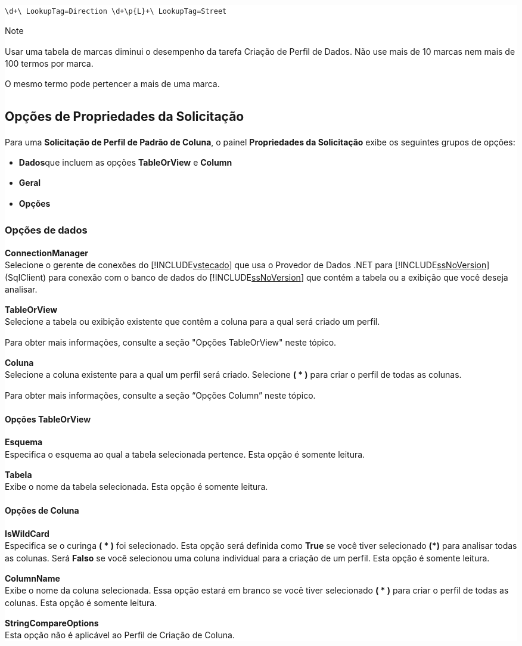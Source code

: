  `\d+\ LookupTag=Direction \d+\p{L}+\ LookupTag=Street`  
  
> [!NOTE]  
>  Usar uma tabela de marcas diminui o desempenho da tarefa Criação de Perfil de Dados. Não use mais de 10 marcas nem mais de 100 termos por marca.  
  
 O mesmo termo pode pertencer a mais de uma marca.  
  
## <a name="request-properties-options"></a>Opções de Propriedades da Solicitação  
 Para uma **Solicitação de Perfil de Padrão de Coluna**, o painel **Propriedades da Solicitação** exibe os seguintes grupos de opções:  
  
-   **Dados**que incluem as opções **TableOrView** e **Column**  
  
-   **Geral**  
  
-   **Opções**  
  
### <a name="data-options"></a>Opções de dados  
 **ConnectionManager**  
 Selecione o gerente de conexões do [!INCLUDE[vstecado](../../includes/vstecado-md.md)] que usa o Provedor de Dados .NET para [!INCLUDE[ssNoVersion](../../includes/ssnoversion-md.md)] (SqlClient) para conexão com o banco de dados do [!INCLUDE[ssNoVersion](../../includes/ssnoversion-md.md)] que contém a tabela ou a exibição que você deseja analisar.  
  
 **TableOrView**  
 Selecione a tabela ou exibição existente que contêm a coluna para a qual será criado um perfil.  
  
 Para obter mais informações, consulte a seção "Opções TableOrView" neste tópico.  
  
 **Coluna**  
 Selecione a coluna existente para a qual um perfil será criado. Selecione **( \* )** para criar o perfil de todas as colunas.  
  
 Para obter mais informações, consulte a seção “Opções Column” neste tópico.  
  
#### <a name="tableorview-options"></a>Opções TableOrView  
 **Esquema**  
 Especifica o esquema ao qual a tabela selecionada pertence. Esta opção é somente leitura.  
  
 **Tabela**  
 Exibe o nome da tabela selecionada. Esta opção é somente leitura.  
  
#### <a name="column-options"></a>Opções de Coluna  
 **IsWildCard**  
 Especifica se o curinga **( \* )** foi selecionado. Esta opção será definida como **True** se você tiver selecionado **(\*)** para analisar todas as colunas. Será **Falso** se você selecionou uma coluna individual para a criação de um perfil. Esta opção é somente leitura.  
  
 **ColumnName**  
 Exibe o nome da coluna selecionada. Essa opção estará em branco se você tiver selecionado **( \* )** para criar o perfil de todas as colunas. Esta opção é somente leitura.  
  
 **StringCompareOptions**  
 Esta opção não é aplicável ao Perfil de Criação de Coluna.  
  